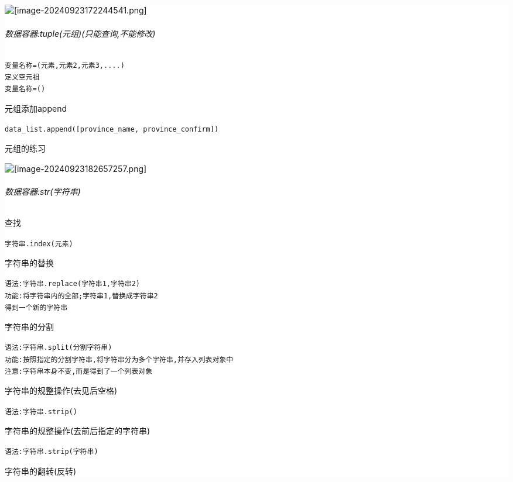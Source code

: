 ![[image-20240923172244541.png]](./Pictures/image-20240923172244541.png)

###### 数据容器:tuple(元组)(只能查询,不能修改)

```
变量名称=(元素,元素2,元素3,....)
定义空元祖
变量名称=()
```

元组添加append

```
data_list.append([province_name, province_confirm])
```

元组的练习

![[image-20240923182657257.png]](./Pictures/image-20240923182657257.png)

```
```

###### 数据容器:str(字符串)

查找

```
字符串.index(元素)
```

字符串的替换

```
语法:字符串.replace(字符串1,字符串2)
功能:将字符串内的全部;字符串1,替换成字符串2
得到一个新的字符串
```

字符串的分割

```
语法:字符串.split(分割字符串)
功能:按照指定的分割字符串,将字符串分为多个字符串,并存入列表对象中
注意:字符串本身不变,而是得到了一个列表对象

```

字符串的规整操作(去见后空格)

```
语法:字符串.strip()
```

字符串的规整操作(去前后指定的字符串)

```
语法:字符串.strip(字符串)
```

字符串的翻转(反转)
